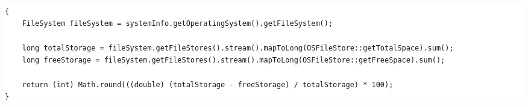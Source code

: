 ```
{
    FileSystem fileSystem = systemInfo.getOperatingSystem().getFileSystem();

    long totalStorage = fileSystem.getFileStores().stream().mapToLong(OSFileStore::getTotalSpace).sum();
    long freeStorage = fileSystem.getFileStores().stream().mapToLong(OSFileStore::getFreeSpace).sum();

    return (int) Math.round(((double) (totalStorage - freeStorage) / totalStorage) * 100);
}
```